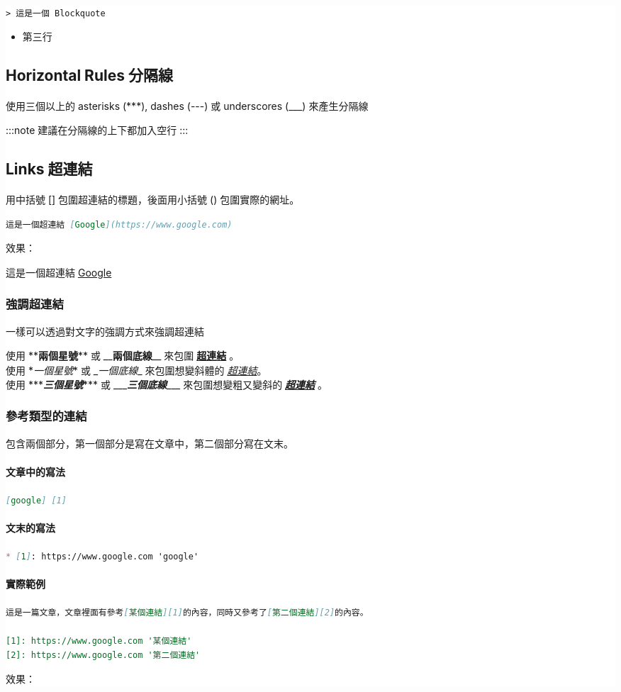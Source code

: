     > 這是一個 Blockquote
    
- 第三行

## Horizontal Rules 分隔線

使用三個以上的 asterisks (***), dashes (---) 或 underscores (___) 來產生分隔線

:::note
建議在分隔線的上下都加入空行
:::

## Links 超連結

用中括號 [] 包圍超連結的標題，後面用小括號 () 包圍實際的網址。

```markdown
這是一個超連結 [Google](https://www.google.com)
```
效果：

這是一個超連結 [Google](https://www.google.com)

### 強調超連結

一樣可以透過對文字的強調方式來強調超連結

使用 \*\***兩個星號**\*\* 或 \_\___兩個底線__\_\_ 來包圍 **[超連結](https://www.google.com)** 。  
使用 \**一個星號*\* 或 \__一個底線_\_ 來包圍想變斜體的 *[超連結](https://www.google.com)*。  
使用 \*\*\****三個星號***\*\*\* 或 \_\_\____三個底線___\_\_\_ 來包圍想變粗又變斜的 ***[超連結](https://www.google.com)*** 。  

### 參考類型的連結

包含兩個部分，第一個部分是寫在文章中，第二個部分寫在文末。

#### 文章中的寫法

```markdown
[google] [1]
```

#### 文末的寫法

```markdown
* [1]: https://www.google.com 'google'
```

#### 實際範例

```markdown
這是一篇文章，文章裡面有參考[某個連結][1]的內容，同時又參考了[第二個連結][2]的內容。

[1]: https://www.google.com '某個連結'
[2]: https://www.google.com '第二個連結'
```

效果：
